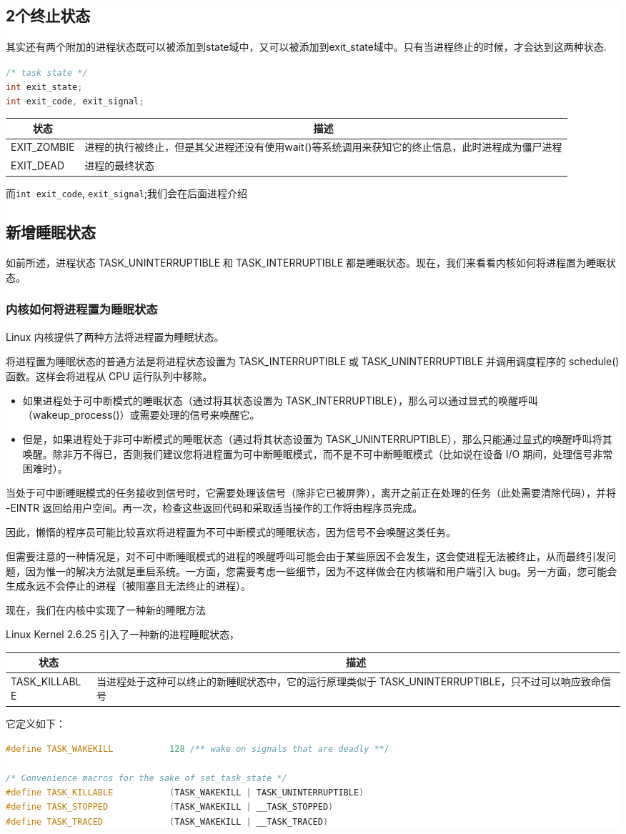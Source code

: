 

## 2个终止状态

其实还有两个附加的进程状态既可以被添加到state域中，又可以被添加到exit\_state域中。只有当进程终止的时候，才会达到这两种状态.

```cpp
/* task state */
int exit_state;
int exit_code, exit_signal;
```

| 状态  | 描述  |
| --- | --- |
| EXIT\_ZOMBIE | 进程的执行被终止，但是其父进程还没有使用wait()等系统调用来获知它的终止信息，此时进程成为僵尸进程 |
| EXIT\_DEAD | 进程的最终状态 |

而`int exit_code`, `exit_signal`;我们会在后面进程介绍



## 新增睡眠状态

如前所述，进程状态 TASK\_UNINTERRUPTIBLE 和 TASK\_INTERRUPTIBLE 都是睡眠状态。现在，我们来看看内核如何将进程置为睡眠状态。

### 内核如何将进程置为睡眠状态

Linux 内核提供了两种方法将进程置为睡眠状态。

将进程置为睡眠状态的普通方法是将进程状态设置为 TASK\_INTERRUPTIBLE 或 TASK\_UNINTERRUPTIBLE 并调用调度程序的 schedule() 函数。这样会将进程从 CPU 运行队列中移除。

*   如果进程处于可中断模式的睡眠状态（通过将其状态设置为 TASK\_INTERRUPTIBLE），那么可以通过显式的唤醒呼叫（wakeup\_process()）或需要处理的信号来唤醒它。
    
*   但是，如果进程处于非可中断模式的睡眠状态（通过将其状态设置为 TASK\_UNINTERRUPTIBLE），那么只能通过显式的唤醒呼叫将其唤醒。除非万不得已，否则我们建议您将进程置为可中断睡眠模式，而不是不可中断睡眠模式（比如说在设备 I/O 期间，处理信号非常困难时）。
    

当处于可中断睡眠模式的任务接收到信号时，它需要处理该信号（除非它已被屏弊），离开之前正在处理的任务（此处需要清除代码），并将 -EINTR 返回给用户空间。再一次，检查这些返回代码和采取适当操作的工作将由程序员完成。

因此，懒惰的程序员可能比较喜欢将进程置为不可中断模式的睡眠状态，因为信号不会唤醒这类任务。

但需要注意的一种情况是，对不可中断睡眠模式的进程的唤醒呼叫可能会由于某些原因不会发生，这会使进程无法被终止，从而最终引发问题，因为惟一的解决方法就是重启系统。一方面，您需要考虑一些细节，因为不这样做会在内核端和用户端引入 bug。另一方面，您可能会生成永远不会停止的进程（被阻塞且无法终止的进程）。

现在，我们在内核中实现了一种新的睡眠方法

Linux Kernel 2.6.25 引入了一种新的进程睡眠状态，

| 状态  | 描述  |
| --- | --- |
| TASK\_KILLABLE | 当进程处于这种可以终止的新睡眠状态中，它的运行原理类似于 TASK\_UNINTERRUPTIBLE，只不过可以响应致命信号 |

它定义如下：

```cpp
#define TASK_WAKEKILL           128 /** wake on signals that are deadly **/

/* Convenience macros for the sake of set_task_state */
#define TASK_KILLABLE           (TASK_WAKEKILL | TASK_UNINTERRUPTIBLE)
#define TASK_STOPPED            (TASK_WAKEKILL | __TASK_STOPPED)
#define TASK_TRACED             (TASK_WAKEKILL | __TASK_TRACED)
```
